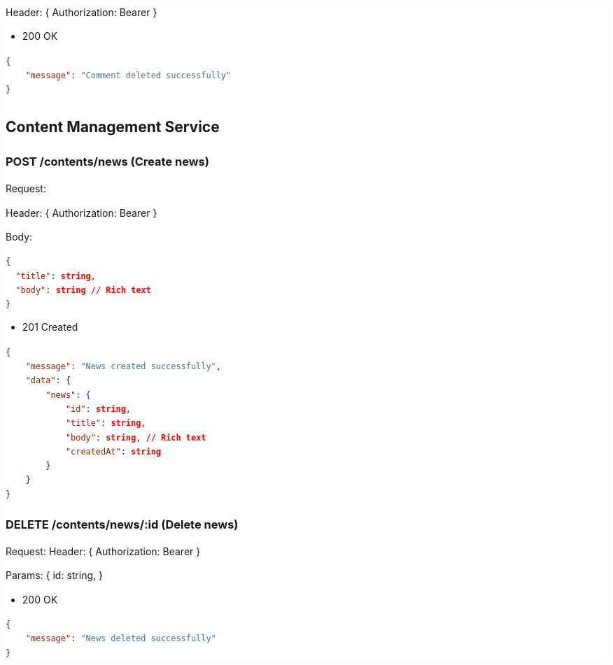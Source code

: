 Header: {
    Authorization: Bearer <accessToken>
}

- 200 OK
```json
{
    "message": "Comment deleted successfully"
}
```

## Content Management Service
### POST /contents/news (Create news)
Request: 

Header: {
    Authorization: Bearer <accessToken>
}

Body:
```json
{
  "title": string,
  "body": string // Rich text
}
```

- 201 Created
```json
{
    "message": "News created successfully",
    "data": {
        "news": {
            "id": string,
            "title": string,
            "body": string, // Rich text
            "createdAt": string
        }
    }
}
```

### DELETE /contents/news/:id (Delete news)
Request:
Header: {
    Authorization: Bearer <accessToken>
}

Params: {
    id: string,
}

- 200 OK
```json
{
    "message": "News deleted successfully"
}
```
